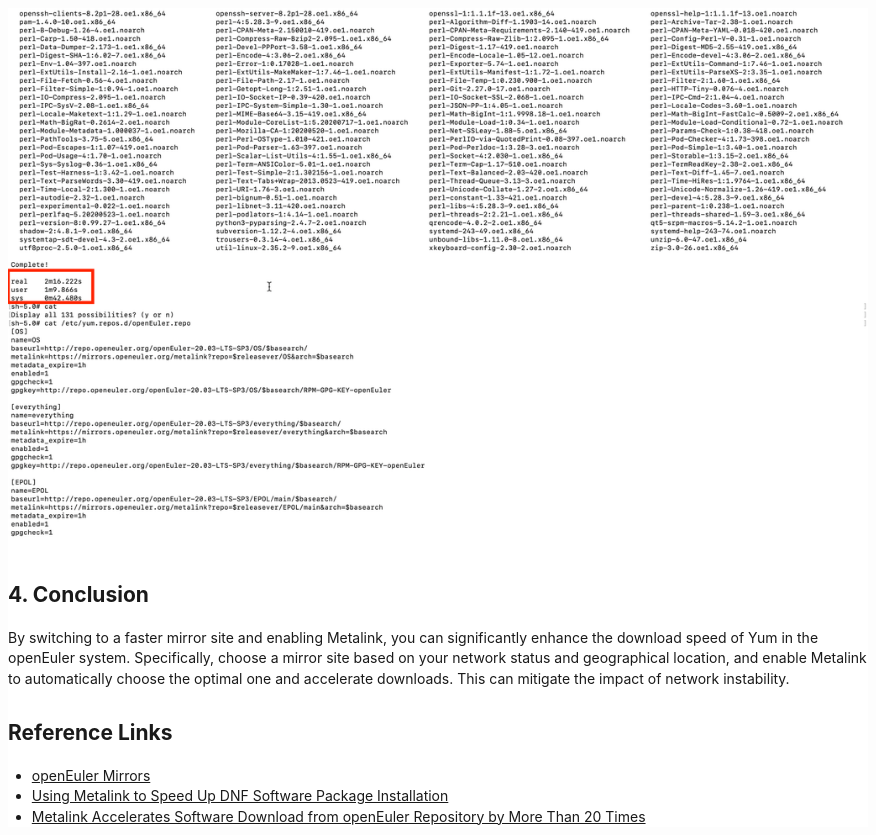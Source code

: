![2024-10-15-boostYum-7.png](2024-10-15-boostYum-7.png)
## 4. Conclusion
By switching to a faster mirror site and enabling Metalink, you can significantly enhance the download speed of Yum in the openEuler system. Specifically, choose a mirror site based on your network status and geographical location, and enable Metalink to automatically choose the optimal one and accelerate downloads. This can mitigate the impact of network instability.

## Reference Links

- [openEuler Mirrors](https://www.openeuler.org/en/mirror/list/)
- [Using Metalink to Speed Up DNF Software Package Installation](https://www.openeuler.org/en/blog/zengchen1024/use-dnf-with-metalink.html)
- [Metalink Accelerates Software Download from openEuler Repository by More Than 20 Times](https://www.openeuler.org/en/blog/20230728-metalink/20230728-metalink.html)
